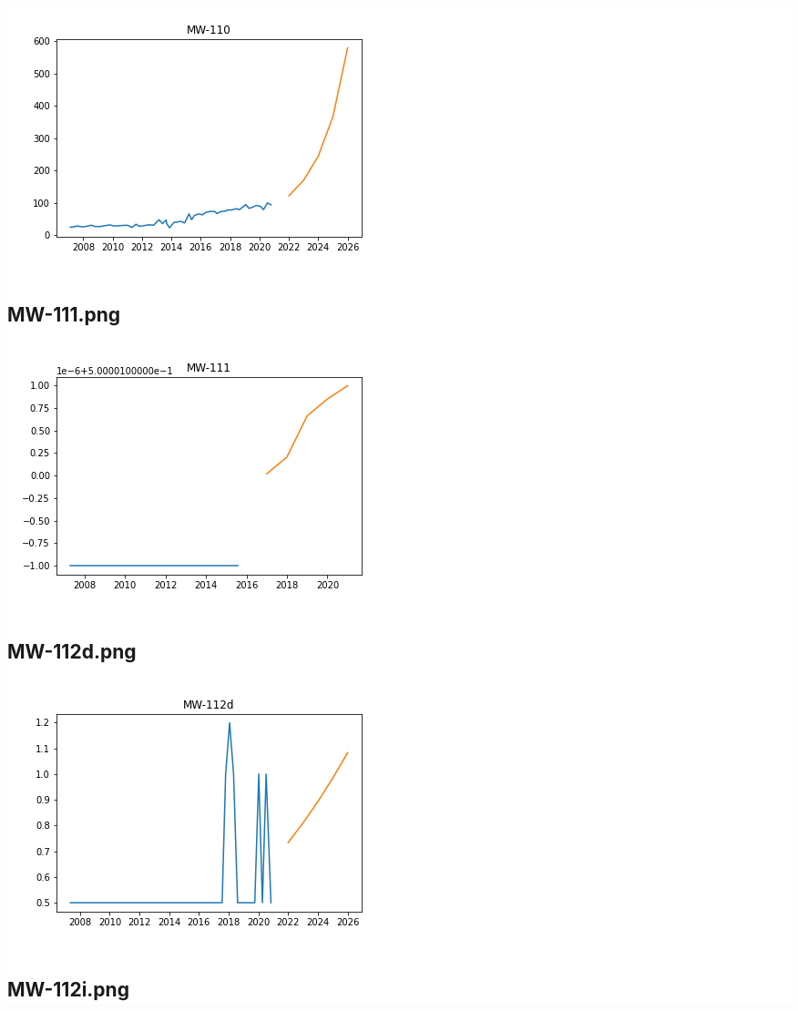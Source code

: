 ![](./fig_cc/MW-110.png)
## MW-111.png

![](./fig_cc/MW-111.png)
## MW-112d.png

![](./fig_cc/MW-112d.png)
## MW-112i.png
